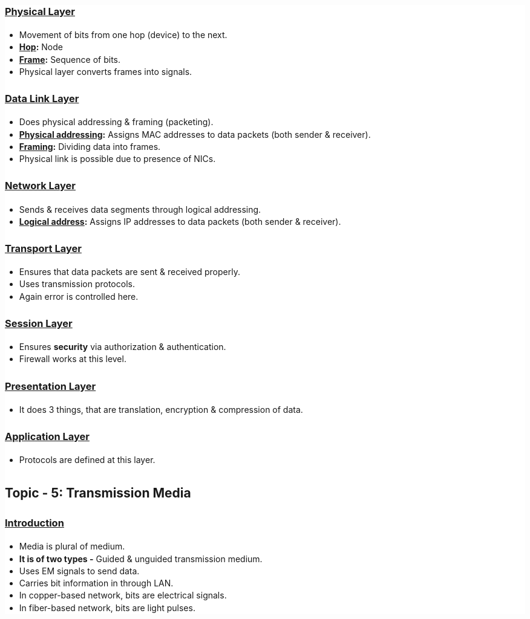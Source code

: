 
### <u>Physical Layer</u>

- Movement of bits from one hop (device) to the next.
- **<u>Hop</u>:** Node
- **<u>Frame</u>:** Sequence of bits.
- Physical layer converts frames into signals.


### <u>Data Link Layer</u>

- Does physical addressing & framing (packeting).
- **<u>Physical addressing</u>:** Assigns MAC addresses to data packets (both sender & receiver).
- **<u>Framing</u>:** Dividing data into frames.
- Physical link is possible due to presence of NICs.


### <u>Network Layer</u>

- Sends & receives data segments through logical addressing.
- **<u>Logical address</u>:** Assigns IP addresses to data packets (both sender & receiver).


### <u>Transport Layer</u>

- Ensures that data packets are sent & received properly.
- Uses transmission protocols.
- Again error is controlled here.


### <u>Session Layer</u>

- Ensures **security** via authorization & authentication.
- Firewall works at this level.


### <u>Presentation Layer</u>

- It does 3 things, that are translation, encryption & compression of data.


### <u>Application Layer</u>

- Protocols are defined at this layer.



## **Topic - 5: Transmission Media**

### <u>Introduction</u>

- Media is plural of medium.
- **It is of two types -** Guided & unguided transmission medium.
- Uses EM signals to send data.
- Carries bit information in through LAN.
- In copper-based network, bits are electrical signals.
- In fiber-based network, bits are light pulses.
